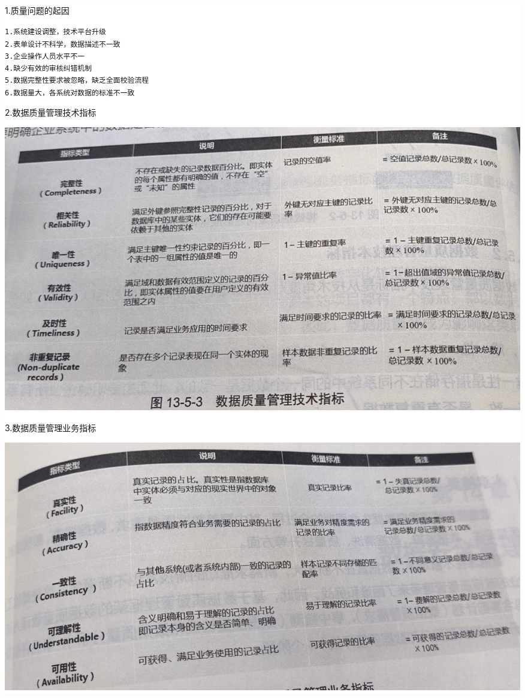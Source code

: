 1.质量问题的起因

    1.系统建设调整，技术平台升级
    2.表单设计不科学，数据描述不一致
    3.企业操作人员水平不一
    4.缺少有效的审核纠错机制
    5.数据完整性要求被忽略，缺乏全面校验流程
    6.数据量大，各系统对数据的标准不一致
				
2.数据质量管理技术指标

![img.png](img/13-5-3.png)

3.数据质量管理业务指标

![img.png](img/13-5-4.png)
